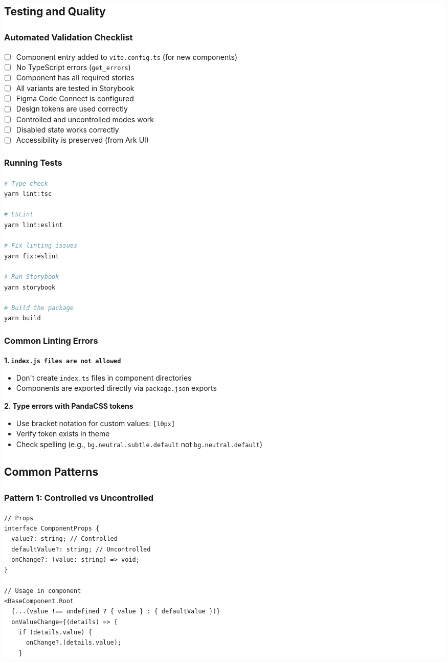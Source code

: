 ## Testing and Quality

### Automated Validation Checklist

- [ ] Component entry added to `vite.config.ts` (for new components)
- [ ] No TypeScript errors (`get_errors`)
- [ ] Component has all required stories
- [ ] All variants are tested in Storybook
- [ ] Figma Code Connect is configured
- [ ] Design tokens are used correctly
- [ ] Controlled and uncontrolled modes work
- [ ] Disabled state works correctly
- [ ] Accessibility is preserved (from Ark UI)

### Running Tests

```bash
# Type check
yarn lint:tsc

# ESLint
yarn lint:eslint

# Fix linting issues
yarn fix:eslint

# Run Storybook
yarn storybook

# Build the package
yarn build
```

### Common Linting Errors

**1. `index.js files are not allowed`**

- Don't create `index.ts` files in component directories
- Components are exported directly via `package.json` exports

**2. Type errors with PandaCSS tokens**

- Use bracket notation for custom values: `[10px]`
- Verify token exists in theme
- Check spelling (e.g., `bg.neutral.subtle.default` not `bg.neutral.default`)

## Common Patterns

### Pattern 1: Controlled vs Uncontrolled

```tsx
// Props
interface ComponentProps {
  value?: string; // Controlled
  defaultValue?: string; // Uncontrolled
  onChange?: (value: string) => void;
}

// Usage in component
<BaseComponent.Root
  {...(value !== undefined ? { value } : { defaultValue })}
  onValueChange={(details) => {
    if (details.value) {
      onChange?.(details.value);
    }
```